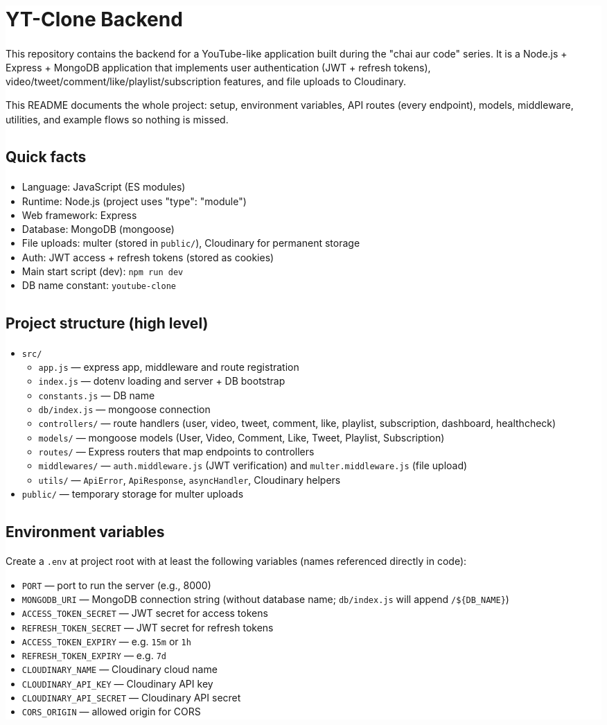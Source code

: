 
# YT-Clone Backend

This repository contains the backend for a YouTube-like application built during the "chai aur code" series. It is a Node.js + Express + MongoDB application that implements user authentication (JWT + refresh tokens), video/tweet/comment/like/playlist/subscription features, and file uploads to Cloudinary.

This README documents the whole project: setup, environment variables, API routes (every endpoint), models, middleware, utilities, and example flows so nothing is missed.

## Quick facts

- Language: JavaScript (ES modules)
- Runtime: Node.js (project uses "type": "module")
- Web framework: Express
- Database: MongoDB (mongoose)
- File uploads: multer (stored in `public/`), Cloudinary for permanent storage
- Auth: JWT access + refresh tokens (stored as cookies)
- Main start script (dev): `npm run dev`
- DB name constant: `youtube-clone`

## Project structure (high level)

- `src/`
	- `app.js` — express app, middleware and route registration
	- `index.js` — dotenv loading and server + DB bootstrap
	- `constants.js` — DB name
	- `db/index.js` — mongoose connection
	- `controllers/` — route handlers (user, video, tweet, comment, like, playlist, subscription, dashboard, healthcheck)
	- `models/` — mongoose models (User, Video, Comment, Like, Tweet, Playlist, Subscription)
	- `routes/` — Express routers that map endpoints to controllers
	- `middlewares/` — `auth.middleware.js` (JWT verification) and `multer.middleware.js` (file upload)
	- `utils/` — `ApiError`, `ApiResponse`, `asyncHandler`, Cloudinary helpers
- `public/` — temporary storage for multer uploads

## Environment variables

Create a `.env` at project root with at least the following variables (names referenced directly in code):

- `PORT` — port to run the server (e.g., 8000)
- `MONGODB_URI` — MongoDB connection string (without database name; `db/index.js` will append `/${DB_NAME}`)
- `ACCESS_TOKEN_SECRET` — JWT secret for access tokens
- `REFRESH_TOKEN_SECRET` — JWT secret for refresh tokens
- `ACCESS_TOKEN_EXPIRY` — e.g. `15m` or `1h`
- `REFRESH_TOKEN_EXPIRY` — e.g. `7d`
- `CLOUDINARY_NAME` — Cloudinary cloud name
- `CLOUDINARY_API_KEY` — Cloudinary API key
- `CLOUDINARY_API_SECRET` — Cloudinary API secret
- `CORS_ORIGIN` — allowed origin for CORS
